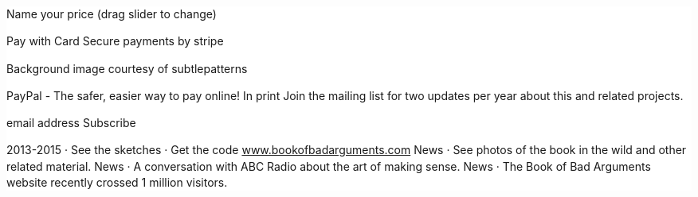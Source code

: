 Name your price (drag slider to change)

Pay with Card
Secure payments by stripe

Background image courtesy of subtlepatterns

PayPal - The safer, easier way to pay online!
In print
Join the mailing list for two updates per year about this and related projects.


email address
 Subscribe


2013-2015 · See the sketches · Get the code
www.bookofbadarguments.com
News · See photos of the book in the wild and other related material.
News · A conversation with ABC Radio about the art of making sense.
News · The Book of Bad Arguments website recently crossed 1 million visitors.


